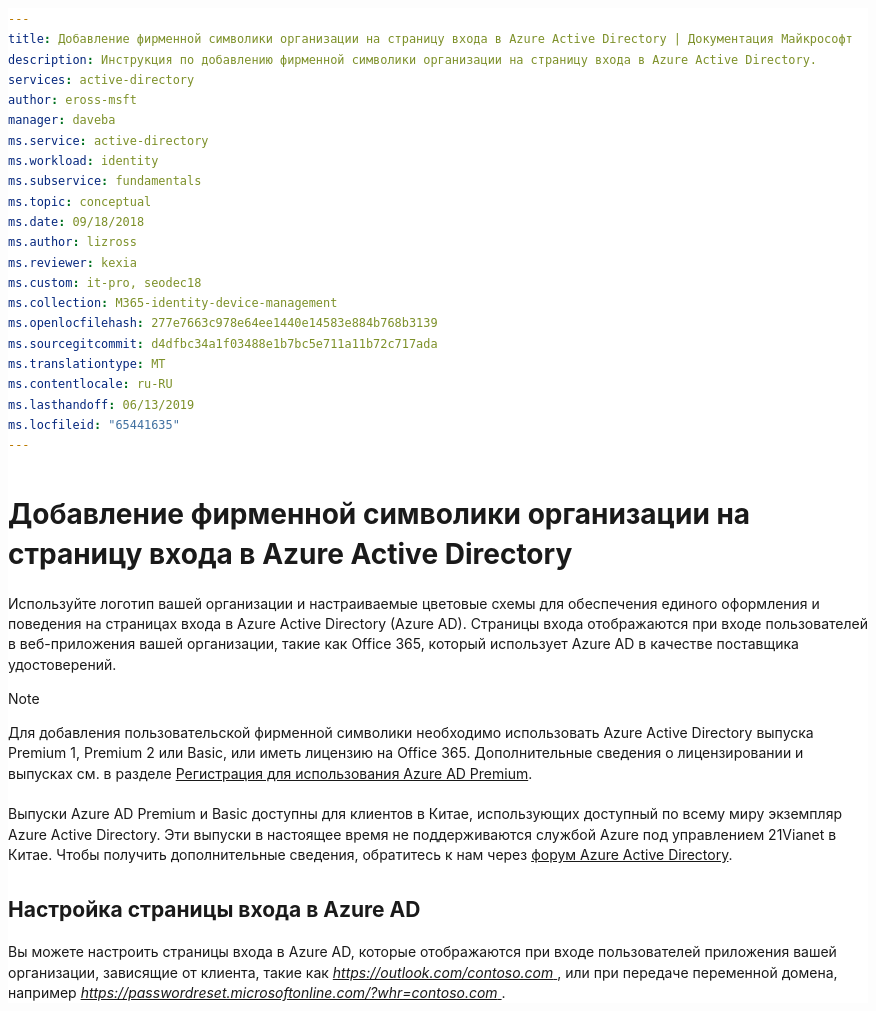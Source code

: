 ```yaml
---
title: Добавление фирменной символики организации на страницу входа в Azure Active Directory | Документация Майкрософт
description: Инструкция по добавлению фирменной символики организации на страницу входа в Azure Active Directory.
services: active-directory
author: eross-msft
manager: daveba
ms.service: active-directory
ms.workload: identity
ms.subservice: fundamentals
ms.topic: conceptual
ms.date: 09/18/2018
ms.author: lizross
ms.reviewer: kexia
ms.custom: it-pro, seodec18
ms.collection: M365-identity-device-management
ms.openlocfilehash: 277e7663c978e64ee1440e14583e884b768b3139
ms.sourcegitcommit: d4dfbc34a1f03488e1b7bc5e711a11b72c717ada
ms.translationtype: MT
ms.contentlocale: ru-RU
ms.lasthandoff: 06/13/2019
ms.locfileid: "65441635"
---
```

# <a name="add-branding-to-your-organizations-azure-active-directory-sign-in-page"></a>Добавление фирменной символики организации на страницу входа в Azure Active Directory
Используйте логотип вашей организации и настраиваемые цветовые схемы для обеспечения единого оформления и поведения на страницах входа в Azure Active Directory (Azure AD). Страницы входа отображаются при входе пользователей в веб-приложения вашей организации, такие как Office 365, который использует Azure AD в качестве поставщика удостоверений.

>[!Note]
>Для добавления пользовательской фирменной символики необходимо использовать Azure Active Directory выпуска Premium 1, Premium 2 или Basic, или иметь лицензию на Office 365. Дополнительные сведения о лицензировании и выпусках см. в разделе [Регистрация для использования Azure AD Premium](active-directory-get-started-premium.md).<br><br>Выпуски Azure AD Premium и Basic доступны для клиентов в Китае, использующих доступный по всему миру экземпляр Azure Active Directory. Эти выпуски в настоящее время не поддерживаются службой Azure под управлением 21Vianet в Китае. Чтобы получить дополнительные сведения, обратитесь к нам через [форум Azure Active Directory](https://feedback.azure.com/forums/169401-azure-active-directory/).

## <a name="customize-your-azure-ad-sign-in-page"></a>Настройка страницы входа в Azure AD
Вы можете настроить страницы входа в Azure AD, которые отображаются при входе пользователей приложения вашей организации, зависящие от клиента, такие как [ *https://outlook.com/contoso.com* ](https://outlook.com/contoso.com), или при передаче переменной домена, например [ *https://passwordreset.microsoftonline.com/?whr=contoso.com* ](https://passwordreset.microsoftonline.com/?whr=contoso.com).
